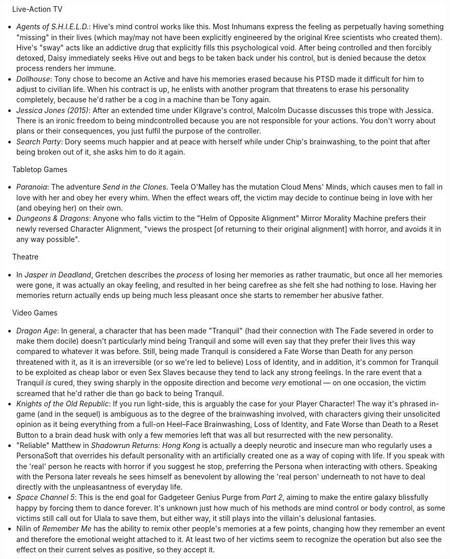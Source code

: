     Live-Action TV 

-   _Agents of S.H.I.E.L.D._: Hive's mind control works like this. Most Inhumans express the feeling as perpetually having something "missing" in their lives (which may/may not have been explicitly engineered by the original Kree scientists who created them). Hive's "sway" acts like an addictive drug that explicitly fills this psychological void. After being controlled and then forcibly detoxed, Daisy immediately seeks Hive out and begs to be taken back under his control, but is denied because the detox process renders her immune.
-   _Dollhouse_: Tony chose to become an Active and have his memories erased because his PTSD made it difficult for him to adjust to civilian life. When his contract is up, he enlists with another program that threatens to erase his personality completely, because he'd rather be a cog in a machine than be Tony again.
-   _Jessica Jones (2015)_: After an extended time under Kilgrave's control, Malcolm Ducasse discusses this trope with Jessica. There is an ironic freedom to being mindcontrolled because you are not responsible for your actions. You don't worry about plans or their consequences, you just fulfil the purpose of the controller.
-   _Search Party_: Dory seems much happier and at peace with herself while under Chip's brainwashing, to the point that after being broken out of it, she asks him to do it again.

    Tabletop Games 

-   _Paranoia_: The adventure _Send in the Clones_. Teela O'Malley has the mutation Cloud Mens' Minds, which causes men to fall in love with her and obey her every whim. When the effect wears off, the victim may decide to continue being in love with her (and obeying her) on their own.
-   _Dungeons & Dragons_: Anyone who falls victim to the "Helm of Opposite Alignment" Mirror Morality Machine prefers their newly reversed Character Alignment, "views the prospect \[of returning to their original alignment\] with horror, and avoids it in any way possible".

    Theatre 

-   In _Jasper in Deadland_, Gretchen describes the _process_ of losing her memories as rather traumatic, but once all her memories were gone, it was actually an okay feeling, and resulted in her being carefree as she felt she had nothing to lose. Having her memories return actually ends up being much less pleasant once she starts to remember her abusive father.

    Video Games 

-   _Dragon Age_: In general, a character that has been made "Tranquil" (had their connection with The Fade severed in order to make them docile) doesn't particularly mind being Tranquil and some will even say that they prefer their lives this way compared to whatever it was before. Still, being made Tranquil is considered a Fate Worse than Death for any person threatened with it, as it is an irreversible (or so we're led to believe) Loss of Identity, and in addition, it's common for Tranquil to be exploited as cheap labor or even Sex Slaves because they tend to lack any strong feelings. In the rare event that a Tranquil _is_ cured, they swing sharply in the opposite direction and become _very_ emotional — on one occasion, the victim screamed that he'd rather die than go back to being Tranquil.
-   _Knights of the Old Republic_: If you run light-side, this is arguably the case for your Player Character! The way it's phrased in-game (and in the sequel) is ambiguous as to the degree of the brainwashing involved, with characters giving their unsolicited opinion as it being everything from a full-on Heel–Face Brainwashing, Loss of Identity, and Fate Worse than Death to a Reset Button to a brain dead husk with only a few memories left that was all but resurrected with the new personality.
-   "Reliable" Matthew in _Shadowrun Returns: Hong Kong_ is actually a deeply neurotic and insecure man who regularly uses a PersonaSoft that overrides his default personality with an artificially created one as a way of coping with life. If you speak with the 'real' person he reacts with horror if you suggest he stop, preferring the Persona when interacting with others. Speaking with the Persona later reveals he sees himself as benevolent by allowing the 'real person' underneath to not have to deal directly with the unpleasantness of everyday life.
-   _Space Channel 5_: This is the end goal for Gadgeteer Genius Purge from _Part 2_, aiming to make the entire galaxy blissfully happy by forcing them to dance forever. It's unknown just how much of his methods are mind control or body control, as some victims still call out for Ulala to save them, but either way, it still plays into the villain's delusional fantasies.
-   Nilin of _Remember Me_ has the ability to remix other people's memories at a few points, changing how they remember an event and therefore the emotional weight attached to it. At least two of her victims seem to recognize the operation but also see the effect on their current selves as positive, so they accept it.
